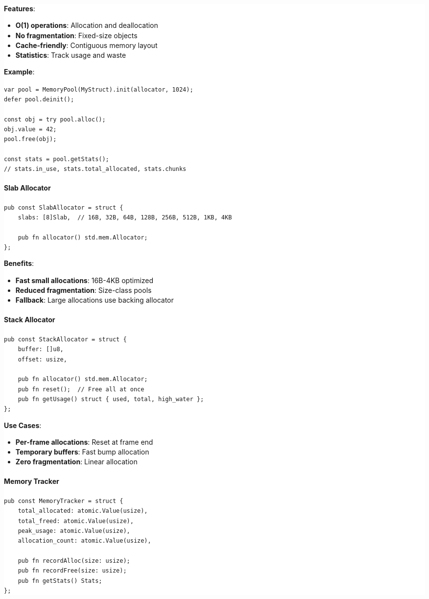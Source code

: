 **Features**:
- **O(1) operations**: Allocation and deallocation
- **No fragmentation**: Fixed-size objects
- **Cache-friendly**: Contiguous memory layout
- **Statistics**: Track usage and waste

**Example**:
```zig
var pool = MemoryPool(MyStruct).init(allocator, 1024);
defer pool.deinit();

const obj = try pool.alloc();
obj.value = 42;
pool.free(obj);

const stats = pool.getStats();
// stats.in_use, stats.total_allocated, stats.chunks
```

#### Slab Allocator

```zig
pub const SlabAllocator = struct {
    slabs: [8]Slab,  // 16B, 32B, 64B, 128B, 256B, 512B, 1KB, 4KB

    pub fn allocator() std.mem.Allocator;
};
```

**Benefits**:
- **Fast small allocations**: 16B-4KB optimized
- **Reduced fragmentation**: Size-class pools
- **Fallback**: Large allocations use backing allocator

#### Stack Allocator

```zig
pub const StackAllocator = struct {
    buffer: []u8,
    offset: usize,

    pub fn allocator() std.mem.Allocator;
    pub fn reset();  // Free all at once
    pub fn getUsage() struct { used, total, high_water };
};
```

**Use Cases**:
- **Per-frame allocations**: Reset at frame end
- **Temporary buffers**: Fast bump allocation
- **Zero fragmentation**: Linear allocation

#### Memory Tracker

```zig
pub const MemoryTracker = struct {
    total_allocated: atomic.Value(usize),
    total_freed: atomic.Value(usize),
    peak_usage: atomic.Value(usize),
    allocation_count: atomic.Value(usize),

    pub fn recordAlloc(size: usize);
    pub fn recordFree(size: usize);
    pub fn getStats() Stats;
};
```
